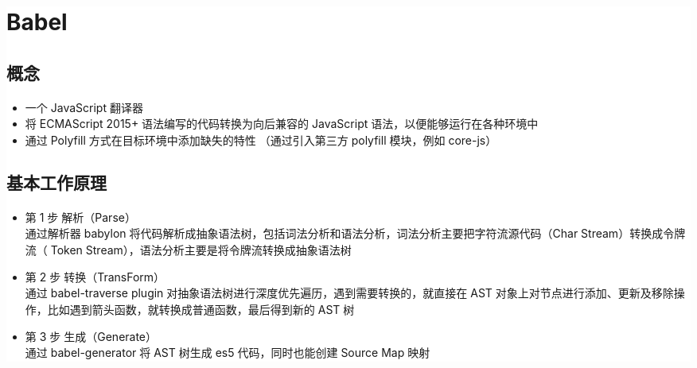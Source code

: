 # Babel

## 概念

- 一个 JavaScript 翻译器
- 将 ECMAScript 2015+ 语法编写的代码转换为向后兼容的 JavaScript 语法，以便能够运行在各种环境中
- 通过 Polyfill 方式在目标环境中添加缺失的特性 （通过引入第三方 polyfill 模块，例如 core-js）

## 基本工作原理

- 第 1 步 解析（Parse）  
  通过解析器 babylon 将代码解析成抽象语法树，包括词法分析和语法分析，词法分析主要把字符流源代码（Char Stream）转换成令牌流（ Token Stream），语法分析主要是将令牌流转换成抽象语法树

- 第 2 步 转换（TransForm）  
  通过 babel-traverse plugin 对抽象语法树进行深度优先遍历，遇到需要转换的，就直接在 AST 对象上对节点进行添加、更新及移除操作，比如遇到箭头函数，就转换成普通函数，最后得到新的 AST 树

- 第 3 步 生成（Generate）  
  通过 babel-generator 将 AST 树生成 es5 代码，同时也能创建 Source Map 映射
